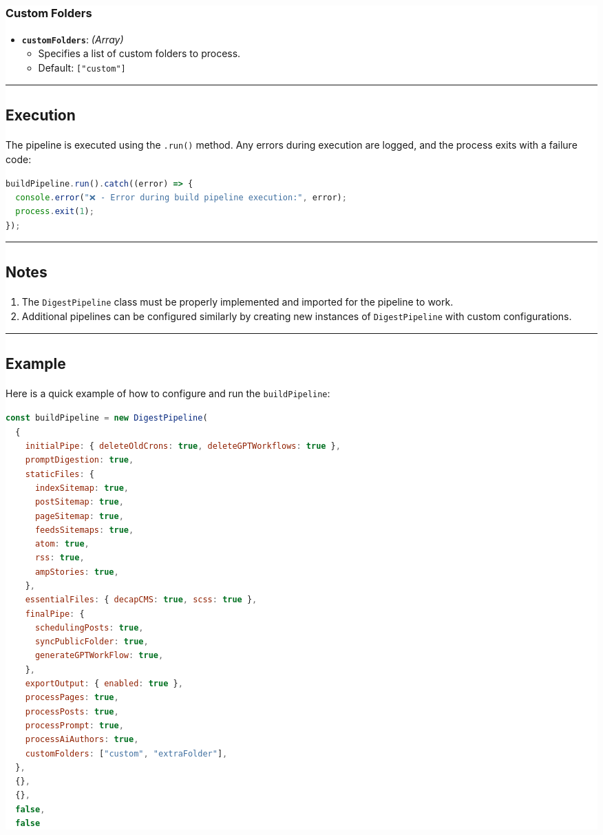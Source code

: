 ### Custom Folders

- **`customFolders`**: _(Array<String>)_
  - Specifies a list of custom folders to process.
  - Default: `["custom"]`

---

## Execution

The pipeline is executed using the `.run()` method. Any errors during execution are logged, and the process exits with a failure code:

```javascript
buildPipeline.run().catch((error) => {
  console.error("❌ - Error during build pipeline execution:", error);
  process.exit(1);
});
```

---

## Notes

1. The `DigestPipeline` class must be properly implemented and imported for the pipeline to work.
2. Additional pipelines can be configured similarly by creating new instances of `DigestPipeline` with custom configurations.

---

## Example

Here is a quick example of how to configure and run the `buildPipeline`:

```javascript
const buildPipeline = new DigestPipeline(
  {
    initialPipe: { deleteOldCrons: true, deleteGPTWorkflows: true },
    promptDigestion: true,
    staticFiles: {
      indexSitemap: true,
      postSitemap: true,
      pageSitemap: true,
      feedsSitemaps: true,
      atom: true,
      rss: true,
      ampStories: true,
    },
    essentialFiles: { decapCMS: true, scss: true },
    finalPipe: {
      schedulingPosts: true,
      syncPublicFolder: true,
      generateGPTWorkFlow: true,
    },
    exportOutput: { enabled: true },
    processPages: true,
    processPosts: true,
    processPrompt: true,
    processAiAuthors: true,
    customFolders: ["custom", "extraFolder"],
  },
  {},
  {},
  false,
  false
```